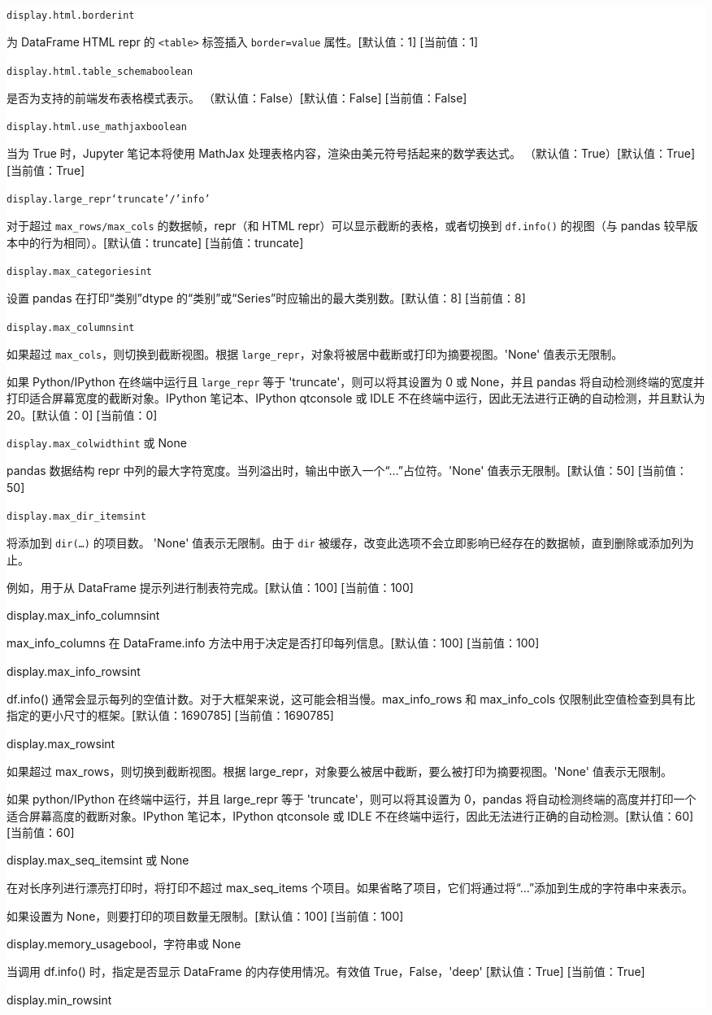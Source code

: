 `display.html.borderint`

为 DataFrame HTML repr 的 `<table>` 标签插入 `border=value` 属性。[默认值：1] [当前值：1]

`display.html.table_schemaboolean`

是否为支持的前端发布表格模式表示。 （默认值：False）[默认值：False] [当前值：False]

`display.html.use_mathjaxboolean`

当为 True 时，Jupyter 笔记本将使用 MathJax 处理表格内容，渲染由美元符号括起来的数学表达式。 （默认值：True）[默认值：True] [当前值：True]

`display.large_repr‘truncate’/’info’`

对于超过 `max_rows/max_cols` 的数据帧，repr（和 HTML repr）可以显示截断的表格，或者切换到 `df.info()` 的视图（与 pandas 较早版本中的行为相同）。[默认值：truncate] [当前值：truncate]

`display.max_categoriesint`

设置 pandas 在打印“类别”dtype 的“类别”或“Series”时应输出的最大类别数。[默认值：8] [当前值：8]

`display.max_columnsint`

如果超过 `max_cols`，则切换到截断视图。根据 `large_repr`，对象将被居中截断或打印为摘要视图。'None' 值表示无限制。

如果 Python/IPython 在终端中运行且 `large_repr` 等于 'truncate'，则可以将其设置为 0 或 None，并且 pandas 将自动检测终端的宽度并打印适合屏幕宽度的截断对象。IPython 笔记本、IPython qtconsole 或 IDLE 不在终端中运行，因此无法进行正确的自动检测，并且默认为 20。[默认值：0] [当前值：0]

`display.max_colwidthint` 或 None

pandas 数据结构 repr 中列的最大字符宽度。当列溢出时，输出中嵌入一个“…”占位符。'None' 值表示无限制。[默认值：50] [当前值：50]

`display.max_dir_itemsint`

将添加到 `dir(…)` 的项目数。 'None' 值表示无限制。由于 `dir` 被缓存，改变此选项不会立即影响已经存在的数据帧，直到删除或添加列为止。

例如，用于从 DataFrame 提示列进行制表符完成。[默认值：100] [当前值：100]

display.max_info_columnsint

max_info_columns 在 DataFrame.info 方法中用于决定是否打印每列信息。[默认值：100] [当前值：100]

display.max_info_rowsint

df.info() 通常会显示每列的空值计数。对于大框架来说，这可能会相当慢。max_info_rows 和 max_info_cols 仅限制此空值检查到具有比指定的更小尺寸的框架。[默认值：1690785] [当前值：1690785]

display.max_rowsint

如果超过 max_rows，则切换到截断视图。根据 large_repr，对象要么被居中截断，要么被打印为摘要视图。'None' 值表示无限制。

如果 python/IPython 在终端中运行，并且 large_repr 等于 'truncate'，则可以将其设置为 0，pandas 将自动检测终端的高度并打印一个适合屏幕高度的截断对象。IPython 笔记本，IPython qtconsole 或 IDLE 不在终端中运行，因此无法进行正确的自动检测。[默认值：60] [当前值：60]

display.max_seq_itemsint 或 None

在对长序列进行漂亮打印时，将打印不超过 max_seq_items 个项目。如果省略了项目，它们将通过将“…”添加到生成的字符串中来表示。

如果设置为 None，则要打印的项目数量无限制。[默认值：100] [当前值：100]

display.memory_usagebool，字符串或 None

当调用 df.info() 时，指定是否显示 DataFrame 的内存使用情况。有效值 True，False，'deep' [默认值：True] [当前值：True]

display.min_rowsint
